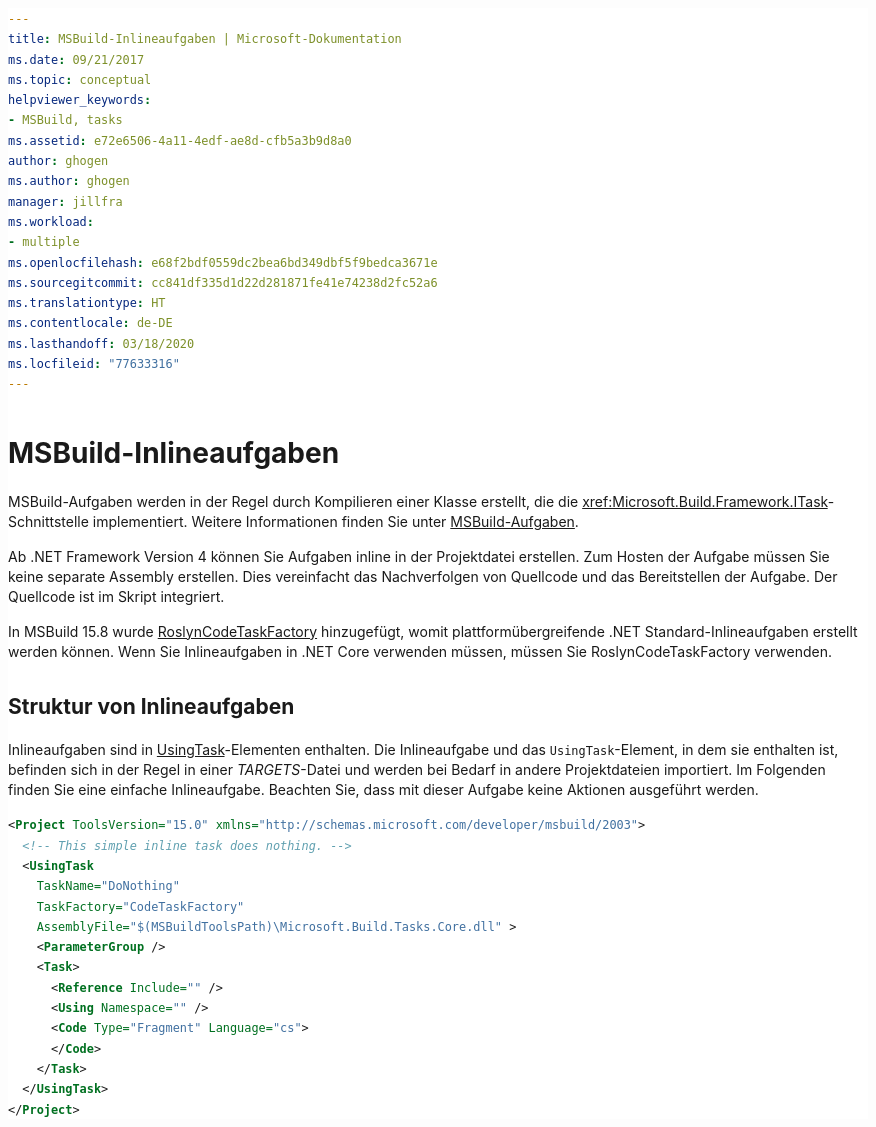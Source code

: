 ```yaml
---
title: MSBuild-Inlineaufgaben | Microsoft-Dokumentation
ms.date: 09/21/2017
ms.topic: conceptual
helpviewer_keywords:
- MSBuild, tasks
ms.assetid: e72e6506-4a11-4edf-ae8d-cfb5a3b9d8a0
author: ghogen
ms.author: ghogen
manager: jillfra
ms.workload:
- multiple
ms.openlocfilehash: e68f2bdf0559dc2bea6bd349dbf5f9bedca3671e
ms.sourcegitcommit: cc841df335d1d22d281871fe41e74238d2fc52a6
ms.translationtype: HT
ms.contentlocale: de-DE
ms.lasthandoff: 03/18/2020
ms.locfileid: "77633316"
---
```

# <a name="msbuild-inline-tasks"></a>MSBuild-Inlineaufgaben

MSBuild-Aufgaben werden in der Regel durch Kompilieren einer Klasse erstellt, die die <xref:Microsoft.Build.Framework.ITask>-Schnittstelle implementiert. Weitere Informationen finden Sie unter [MSBuild-Aufgaben](../msbuild/msbuild-tasks.md).

 Ab .NET Framework Version 4 können Sie Aufgaben inline in der Projektdatei erstellen. Zum Hosten der Aufgabe müssen Sie keine separate Assembly erstellen. Dies vereinfacht das Nachverfolgen von Quellcode und das Bereitstellen der Aufgabe. Der Quellcode ist im Skript integriert.

 In MSBuild 15.8 wurde [RoslynCodeTaskFactory](../msbuild/msbuild-roslyncodetaskfactory.md) hinzugefügt, womit plattformübergreifende .NET Standard-Inlineaufgaben erstellt werden können.  Wenn Sie Inlineaufgaben in .NET Core verwenden müssen, müssen Sie RoslynCodeTaskFactory verwenden.
## <a name="the-structure-of-an-inline-task"></a>Struktur von Inlineaufgaben

 Inlineaufgaben sind in [UsingTask](../msbuild/usingtask-element-msbuild.md)-Elementen enthalten. Die Inlineaufgabe und das `UsingTask`-Element, in dem sie enthalten ist, befinden sich in der Regel in einer *TARGETS*-Datei und werden bei Bedarf in andere Projektdateien importiert. Im Folgenden finden Sie eine einfache Inlineaufgabe. Beachten Sie, dass mit dieser Aufgabe keine Aktionen ausgeführt werden.

```xml
<Project ToolsVersion="15.0" xmlns="http://schemas.microsoft.com/developer/msbuild/2003">
  <!-- This simple inline task does nothing. -->
  <UsingTask
    TaskName="DoNothing"
    TaskFactory="CodeTaskFactory"
    AssemblyFile="$(MSBuildToolsPath)\Microsoft.Build.Tasks.Core.dll" >
    <ParameterGroup />
    <Task>
      <Reference Include="" />
      <Using Namespace="" />
      <Code Type="Fragment" Language="cs">
      </Code>
    </Task>
  </UsingTask>
</Project>
```
